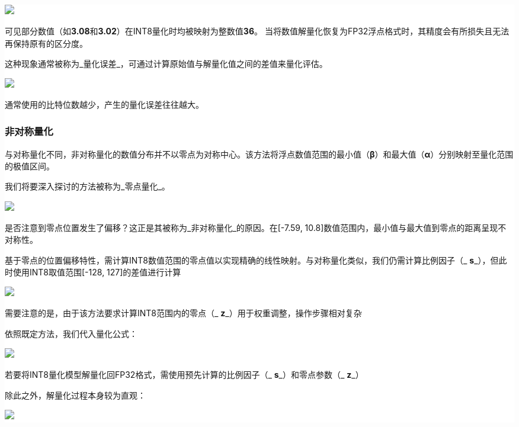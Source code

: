 [![](https://substackcdn.com/image/fetch/w_1456,c_limit,f_auto,q_auto:good,fl_progressive:steep/https%3A%2F%2Fsubstack-post-media.s3.amazonaws.com%2Fpublic%2Fimages%2F5ea2d627-efc7-4a8a-9cf0-7a7020f1253d_1236x348.png)](https://substackcdn.com/image/fetch/f_auto,q_auto:good,fl_progressive:steep/https%3A%2F%2Fsubstack-post-media.s3.amazonaws.com%2Fpublic%2Fimages%2F5ea2d627-efc7-4a8a-9cf0-7a7020f1253d_1236x348.png)

可见部分数值（如**3.08**和**3.02**）在INT8量化时均被映射为整数值**36**。 当将数值解量化恢复为FP32浮点格式时，其精度会有所损失且无法再保持原有的区分度。

这种现象通常被称为_量化误差_，可通过计算原始值与解量化值之间的差值来量化评估。

[![](https://substackcdn.com/image/fetch/w_1456,c_limit,f_auto,q_auto:good,fl_progressive:steep/https%3A%2F%2Fsubstack-post-media.s3.amazonaws.com%2Fpublic%2Fimages%2Fe173b13b-ed99-4de0-a5e0-4b9114899b3f_1236x372.png)](https://substackcdn.com/image/fetch/f_auto,q_auto:good,fl_progressive:steep/https%3A%2F%2Fsubstack-post-media.s3.amazonaws.com%2Fpublic%2Fimages%2Fe173b13b-ed99-4de0-a5e0-4b9114899b3f_1236x372.png)

通常使用的比特位数越少，产生的量化误差往往越大。

### 非对称量化

与对称量化不同，非对称量化的数值分布并不以零点为对称中心。该方法将浮点数值范围的最小值（**β**）和最大值（**α**）分别映射至量化范围的极值区间。

我们将要深入探讨的方法被称为_零点量化_。

[![](https://substackcdn.com/image/fetch/w_1456,c_limit,f_auto,q_auto:good,fl_progressive:steep/https%3A%2F%2Fsubstack-post-media.s3.amazonaws.com%2Fpublic%2Fimages%2F8ffa0c54-88bf-45c1-8636-bdb097bb8e6b_1172x848.png)](https://substackcdn.com/image/fetch/f_auto,q_auto:good,fl_progressive:steep/https%3A%2F%2Fsubstack-post-media.s3.amazonaws.com%2Fpublic%2Fimages%2F8ffa0c54-88bf-45c1-8636-bdb097bb8e6b_1172x848.png)

是否注意到零点位置发生了偏移？这正是其被称为_非对称量化_的原因。在\[-7.59, 10.8\]数值范围内，最小值与最大值到零点的距离呈现不对称性。

基于零点的位置偏移特性，需计算INT8数值范围的零点值以实现精确的线性映射。与对称量化类似，我们仍需计算比例因子（\_ **s**\_），但此时使用INT8取值范围\[-128, 127\]的差值进行计算

[![](https://substackcdn.com/image/fetch/w_1456,c_limit,f_auto,q_auto:good,fl_progressive:steep/https%3A%2F%2Fsubstack-post-media.s3.amazonaws.com%2Fpublic%2Fimages%2F16cde2f6-aeb5-44d8-b056-846a5f1a0448_1096x508.png)](https://substackcdn.com/image/fetch/f_auto,q_auto:good,fl_progressive:steep/https%3A%2F%2Fsubstack-post-media.s3.amazonaws.com%2Fpublic%2Fimages%2F16cde2f6-aeb5-44d8-b056-846a5f1a0448_1096x508.png)

需要注意的是，由于该方法要求计算INT8范围内的零点（\_ **z**\_）用于权重调整，操作步骤相对复杂

依照既定方法，我们代入量化公式：

[![](https://substackcdn.com/image/fetch/w_1456,c_limit,f_auto,q_auto:good,fl_progressive:steep/https%3A%2F%2Fsubstack-post-media.s3.amazonaws.com%2Fpublic%2Fimages%2F92ad0583-277f-4168-bbc7-a5503b5e45c4_1096x468.png)](https://substackcdn.com/image/fetch/f_auto,q_auto:good,fl_progressive:steep/https%3A%2F%2Fsubstack-post-media.s3.amazonaws.com%2Fpublic%2Fimages%2F92ad0583-277f-4168-bbc7-a5503b5e45c4_1096x468.png)

若要将INT8量化模型解量化回FP32格式，需使用预先计算的比例因子（\_ **s**\_）和零点参数（\_ **z**\_）

除此之外，解量化过程本身较为直观：

[![](https://substackcdn.com/image/fetch/w_1456,c_limit,f_auto,q_auto:good,fl_progressive:steep/https%3A%2F%2Fsubstack-post-media.s3.amazonaws.com%2Fpublic%2Fimages%2F0aee7fd2-c070-4710-9d8c-ccf598d5befe_1016x160.png)](https://substackcdn.com/image/fetch/f_auto,q_auto:good,fl_progressive:steep/https%3A%2F%2Fsubstack-post-media.s3.amazonaws.com%2Fpublic%2Fimages%2F0aee7fd2-c070-4710-9d8c-ccf598d5befe_1016x160.png)
